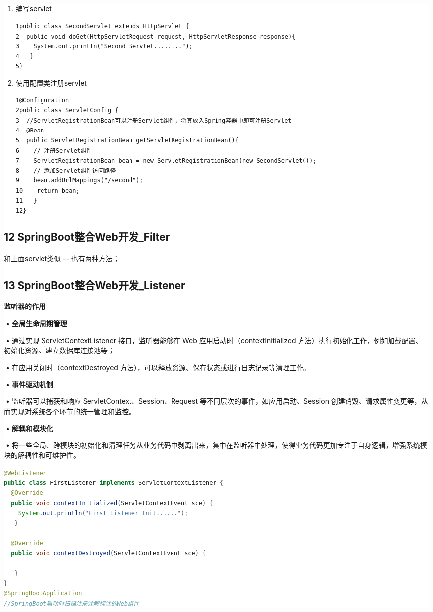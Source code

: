 

1. 编写servlet

   ```
   1public class SecondServlet extends HttpServlet {
   2  public void doGet(HttpServletRequest request, HttpServletResponse response){
   3    System.out.println("Second Servlet........");
   4   }
   5}
   ```

2. 使用配置类注册servlet

   ```
   1@Configuration
   2public class ServletConfig {
   3  //ServletRegistrationBean可以注册Servlet组件，将其放入Spring容器中即可注册Servlet
   4  @Bean
   5  public ServletRegistrationBean getServletRegistrationBean(){
   6    // 注册Servlet组件
   7    ServletRegistrationBean bean = new ServletRegistrationBean(new SecondServlet());
   8    // 添加Servlet组件访问路径
   9    bean.addUrlMappings("/second");
   10    return bean;
   11   }
   12}
   ```



## 12 SpringBoot整合Web开发_Filter

和上面servlet类似 -- 也有两种方法；



## 13 SpringBoot整合Web开发_Listener

**监听器的作用**

​	•	**全局生命周期管理**

​	•	通过实现 ServletContextListener 接口，监听器能够在 Web 应用启动时（contextInitialized 方法）执行初始化工作，例如加载配置、初始化资源、建立数据库连接池等；

​	•	在应用关闭时（contextDestroyed 方法），可以释放资源、保存状态或进行日志记录等清理工作。

​	•	**事件驱动机制**

​	•	监听器可以捕获和响应 ServletContext、Session、Request 等不同层次的事件，如应用启动、Session 创建销毁、请求属性变更等，从而实现对系统各个环节的统一管理和监控。

​	•	**解耦和模块化**

​	•	将一些全局、跨模块的初始化和清理任务从业务代码中剥离出来，集中在监听器中处理，使得业务代码更加专注于自身逻辑，增强系统模块的解耦性和可维护性。

```java
@WebListener
public class FirstListener implements ServletContextListener {
  @Override
  public void contextInitialized(ServletContextEvent sce) {
    System.out.println("First Listener Init......");
   }

  @Override
  public void contextDestroyed(ServletContextEvent sce) {

   }
}
@SpringBootApplication
//SpringBoot启动时扫描注册注解标注的Web组件
```